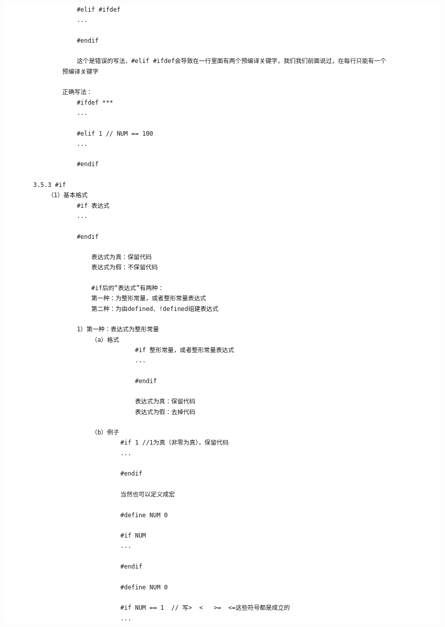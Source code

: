 						#elif #ifdef
						...
						
						#endif
						
						这个是错误的写法，#elif #ifdef会导致在一行里面有两个预编译关键字，我们我们前面说过，在每行只能有一个
					预编译关键字
	
					正确写法：
						#ifdef ***
						...
						
						#elif 1 // NUM == 100
						...
						
						#endif
				
			3.5.3 #if
				（1）基本格式
						#if 表达式
						...
						
						#endif
						
							表达式为真：保留代码
							表达式为假：不保留代码
							
							#if后的“表达式”有两种：
							第一种：为整形常量，或者整形常量表达式
							第二种：为由defined、!defined组建表达式
							
						1）第一种：表达式为整形常量
							（a）格式
										#if 整形常量，或者整形常量表达式
										...
									
										#endif
										
										表达式为真：保留代码
										表达式为假：去掉代码
										
							（b）例子
									#if 1 //1为真（非零为真），保留代码
									...
									
									#endif
																		
									当然也可以定义成宏
													
									#define NUM 0  
									
									#if NUM 
									...
									
									#endif
										
									#define NUM 0
									
									#if NUM == 1  // 写>  <   >=  <=这些符号都是成立的
									...
									